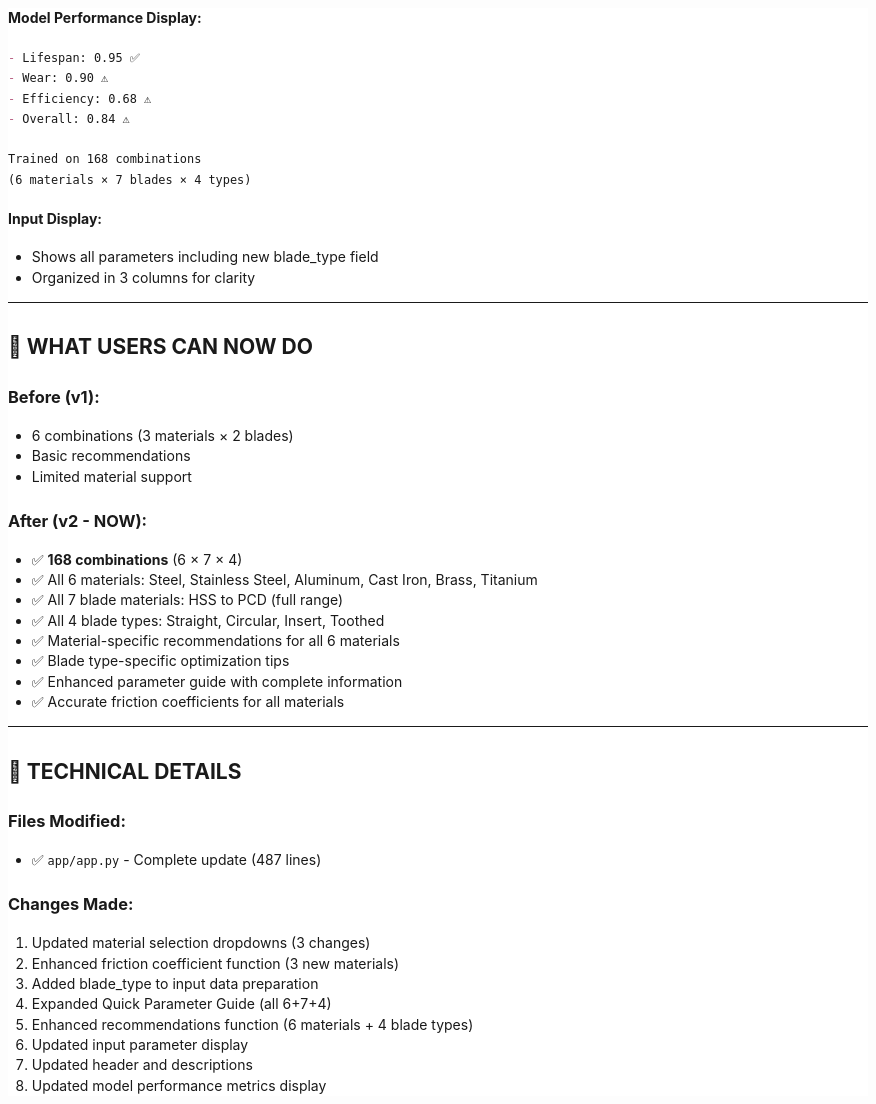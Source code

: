 #### Model Performance Display:
```markdown
- Lifespan: 0.95 ✅
- Wear: 0.90 ⚠️
- Efficiency: 0.68 ⚠️
- Overall: 0.84 ⚠️

Trained on 168 combinations
(6 materials × 7 blades × 4 types)
```

#### Input Display:
- Shows all parameters including new blade_type field
- Organized in 3 columns for clarity

---

## 🎯 WHAT USERS CAN NOW DO

### **Before (v1):**
- 6 combinations (3 materials × 2 blades)
- Basic recommendations
- Limited material support

### **After (v2 - NOW):**
- ✅ **168 combinations** (6 × 7 × 4)
- ✅ All 6 materials: Steel, Stainless Steel, Aluminum, Cast Iron, Brass, Titanium
- ✅ All 7 blade materials: HSS to PCD (full range)
- ✅ All 4 blade types: Straight, Circular, Insert, Toothed
- ✅ Material-specific recommendations for all 6 materials
- ✅ Blade type-specific optimization tips
- ✅ Enhanced parameter guide with complete information
- ✅ Accurate friction coefficients for all materials

---

## 📝 TECHNICAL DETAILS

### Files Modified:
- ✅ `app/app.py` - Complete update (487 lines)

### Changes Made:
1. Updated material selection dropdowns (3 changes)
2. Enhanced friction coefficient function (3 new materials)
3. Added blade_type to input data preparation
4. Expanded Quick Parameter Guide (all 6+7+4)
5. Enhanced recommendations function (6 materials + 4 blade types)
6. Updated input parameter display
7. Updated header and descriptions
8. Updated model performance metrics display
